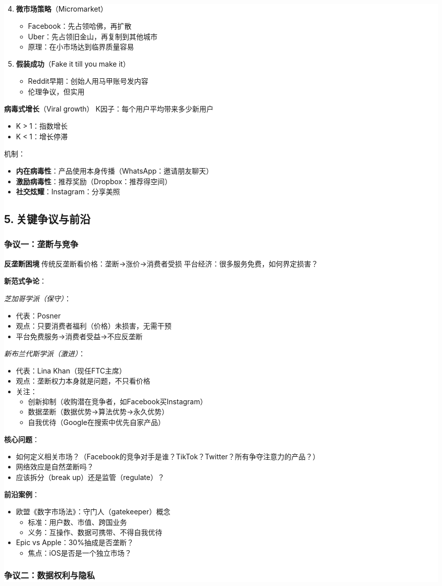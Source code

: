 4. **微市场策略**（Micromarket）
   - Facebook：先占领哈佛，再扩散
   - Uber：先占领旧金山，再复制到其他城市
   - 原理：在小市场达到临界质量容易

5. **假装成功**（Fake it till you make it）
   - Reddit早期：创始人用马甲账号发内容
   - 伦理争议，但实用

**病毒式增长**（Viral growth）
K因子：每个用户平均带来多少新用户
- K > 1：指数增长
- K < 1：增长停滞

机制：
- **内在病毒性**：产品使用本身传播（WhatsApp：邀请朋友聊天）
- **激励病毒性**：推荐奖励（Dropbox：推荐得空间）
- **社交炫耀**：Instagram：分享美照

## 5. 关键争议与前沿

### 争议一：垄断与竞争

**反垄断困境**
传统反垄断看价格：垄断→涨价→消费者受损
平台经济：很多服务免费，如何界定损害？

**新范式争论**：

*芝加哥学派（保守）*：
- 代表：Posner
- 观点：只要消费者福利（价格）未损害，无需干预
- 平台免费服务→消费者受益→不应反垄断

*新布兰代斯学派（激进）*：
- 代表：Lina Khan（现任FTC主席）
- 观点：垄断权力本身就是问题，不只看价格
- 关注：
  - 创新抑制（收购潜在竞争者，如Facebook买Instagram）
  - 数据垄断（数据优势→算法优势→永久优势）
  - 自我优待（Google在搜索中优先自家产品）

**核心问题**：
- 如何定义相关市场？（Facebook的竞争对手是谁？TikTok？Twitter？所有争夺注意力的产品？）
- 网络效应是自然垄断吗？
- 应该拆分（break up）还是监管（regulate）？

**前沿案例**：
- 欧盟《数字市场法》：守门人（gatekeeper）概念
  - 标准：用户数、市值、跨国业务
  - 义务：互操作、数据可携带、不得自我优待
- Epic vs Apple：30%抽成是否垄断？
  - 焦点：iOS是否是一个独立市场？

### 争议二：数据权利与隐私
